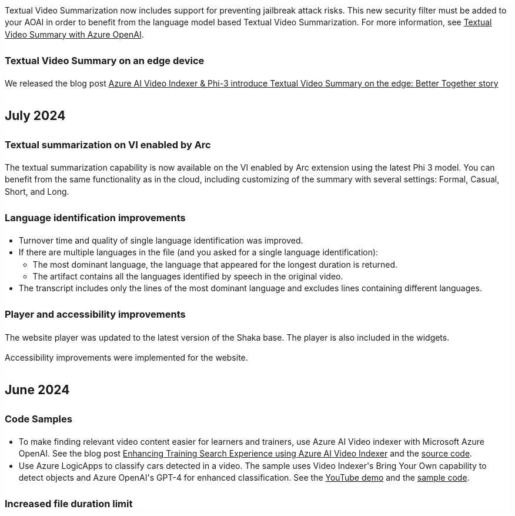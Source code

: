 Textual Video Summarization now includes support for preventing jailbreak attack risks. This new security filter must be added to your AOAI in order to benefit from the language model based Textual Video Summarization. For more information, see [Textual Video Summary with Azure OpenAI](/azure/azure-video-indexer/text-summarization-task?tabs=web#prerequisites).

### Textual Video Summary on an edge device

We released the blog post [Azure AI Video Indexer & Phi-3 introduce Textual Video Summary on the edge: Better Together story](https://techcommunity.microsoft.com/t5/ai-azure-ai-services-blog/azure-video-indexer-amp-phi-3-introduce-textual-video-summary-on/ba-p/4190931)



## July 2024

### Textual summarization on VI enabled by Arc

The textual summarization capability is now available on the VI enabled by Arc extension using the latest Phi 3 model. You can benefit from the same functionality as in the cloud, including customizing of the summary with several settings: Formal, Casual, Short, and Long.

### Language identification improvements

- Turnover time and quality of single language identification was improved.
- If there are multiple languages in the file (and you asked for a single language identification):
    - The most dominant language, the language that appeared for the longest duration is returned.
    - The artifact contains all the languages identified by speech in the original video.
- The transcript includes only the lines of the most dominant language and excludes lines containing different languages.

### Player and accessibility improvements

The website player was updated to the latest version of the Shaka base. The player is also included in the widgets.

Accessibility improvements were implemented for the website.

## June 2024

### Code Samples

- To make finding relevant video content easier for learners and trainers, use Azure AI Video indexer with Microsoft Azure OpenAI. See the blog post [Enhancing Training Search Experience using Azure AI Video Indexer](https://techcommunity.microsoft.com/t5/ai-azure-ai-services-blog/enhancing-training-search-experience-using-azure-ai-video/ba-p/4160409) and the [source code](https://github.com/Azure-Samples/azure-video-indexer-samples/blob/master/VideoQnA-Demo/README.md).
- Use Azure LogicApps to classify cars detected in a video. The sample uses Video Indexer's Bring Your Own capability to detect objects and Azure OpenAI's GPT-4 for enhanced classification. See the [YouTube demo](https://www.youtube.com/watch?v=yMqJufR9Rfs) and the [sample code](https://github.com/Azure-Samples/azure-video-indexer-samples/tree/master/LogicApp-Samples).

### Increased file duration limit
